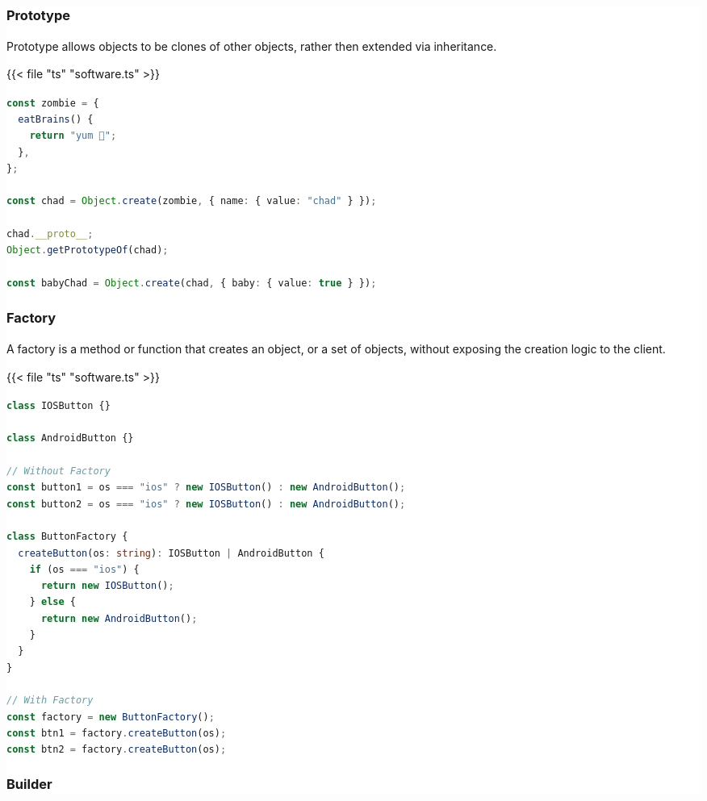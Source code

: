 ### Prototype

Prototype allows objects to be clones of other objects, rather then extended via inheritance.

{{< file "ts" "software.ts" >}}

```typescript
const zombie = {
  eatBrains() {
    return "yum 🧠";
  },
};

const chad = Object.create(zombie, { name: { value: "chad" } });

chad.__proto__;
Object.getPrototypeOf(chad);

const babyChad = Object.create(chad, { baby: { value: true } });
```

### Factory

A factory is a method or function that creates an object, or a set of objects, without exposing the creation logic to the client.

{{< file "ts" "software.ts" >}}

```typescript
class IOSButton {}

class AndroidButton {}

// Without Factory
const button1 = os === "ios" ? new IOSButton() : new AndroidButton();
const button2 = os === "ios" ? new IOSButton() : new AndroidButton();

class ButtonFactory {
  createButton(os: string): IOSButton | AndroidButton {
    if (os === "ios") {
      return new IOSButton();
    } else {
      return new AndroidButton();
    }
  }
}

// With Factory
const factory = new ButtonFactory();
const btn1 = factory.createButton(os);
const btn2 = factory.createButton(os);
```

### Builder
